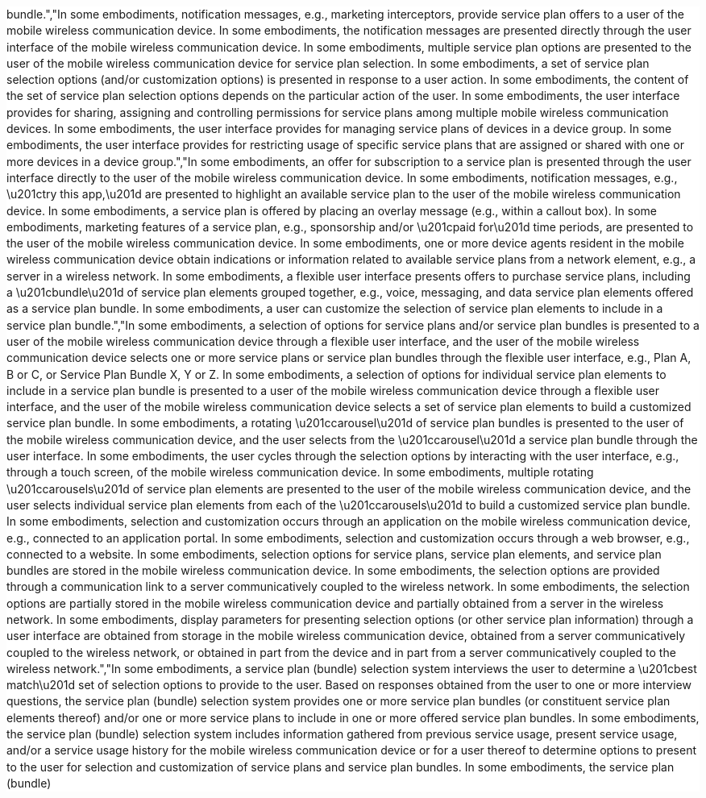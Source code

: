 bundle.","In some embodiments, notification messages, e.g., marketing interceptors, provide service plan offers to a user of the mobile wireless communication device. In some embodiments, the notification messages are presented directly through the user interface of the mobile wireless communication device. In some embodiments, multiple service plan options are presented to the user of the mobile wireless communication device for service plan selection. In some embodiments, a set of service plan selection options (and\/or customization options) is presented in response to a user action. In some embodiments, the content of the set of service plan selection options depends on the particular action of the user. In some embodiments, the user interface provides for sharing, assigning and controlling permissions for service plans among multiple mobile wireless communication devices. In some embodiments, the user interface provides for managing service plans of devices in a device group. In some embodiments, the user interface provides for restricting usage of specific service plans that are assigned or shared with one or more devices in a device group.","In some embodiments, an offer for subscription to a service plan is presented through the user interface directly to the user of the mobile wireless communication device. In some embodiments, notification messages, e.g., \u201ctry this app,\u201d are presented to highlight an available service plan to the user of the mobile wireless communication device. In some embodiments, a service plan is offered by placing an overlay message (e.g., within a callout box). In some embodiments, marketing features of a service plan, e.g., sponsorship and\/or \u201cpaid for\u201d time periods, are presented to the user of the mobile wireless communication device. In some embodiments, one or more device agents resident in the mobile wireless communication device obtain indications or information related to available service plans from a network element, e.g., a server in a wireless network. In some embodiments, a flexible user interface presents offers to purchase service plans, including a \u201cbundle\u201d of service plan elements grouped together, e.g., voice, messaging, and data service plan elements offered as a service plan bundle. In some embodiments, a user can customize the selection of service plan elements to include in a service plan bundle.","In some embodiments, a selection of options for service plans and\/or service plan bundles is presented to a user of the mobile wireless communication device through a flexible user interface, and the user of the mobile wireless communication device selects one or more service plans or service plan bundles through the flexible user interface, e.g., Plan A, B or C, or Service Plan Bundle X, Y or Z. In some embodiments, a selection of options for individual service plan elements to include in a service plan bundle is presented to a user of the mobile wireless communication device through a flexible user interface, and the user of the mobile wireless communication device selects a set of service plan elements to build a customized service plan bundle. In some embodiments, a rotating \u201ccarousel\u201d of service plan bundles is presented to the user of the mobile wireless communication device, and the user selects from the \u201ccarousel\u201d a service plan bundle through the user interface. In some embodiments, the user cycles through the selection options by interacting with the user interface, e.g., through a touch screen, of the mobile wireless communication device. In some embodiments, multiple rotating \u201ccarousels\u201d of service plan elements are presented to the user of the mobile wireless communication device, and the user selects individual service plan elements from each of the \u201ccarousels\u201d to build a customized service plan bundle. In some embodiments, selection and customization occurs through an application on the mobile wireless communication device, e.g., connected to an application portal. In some embodiments, selection and customization occurs through a web browser, e.g., connected to a website. In some embodiments, selection options for service plans, service plan elements, and service plan bundles are stored in the mobile wireless communication device. In some embodiments, the selection options are provided through a communication link to a server communicatively coupled to the wireless network. In some embodiments, the selection options are partially stored in the mobile wireless communication device and partially obtained from a server in the wireless network. In some embodiments, display parameters for presenting selection options (or other service plan information) through a user interface are obtained from storage in the mobile wireless communication device, obtained from a server communicatively coupled to the wireless network, or obtained in part from the device and in part from a server communicatively coupled to the wireless network.","In some embodiments, a service plan (bundle) selection system interviews the user to determine a \u201cbest match\u201d set of selection options to provide to the user. Based on responses obtained from the user to one or more interview questions, the service plan (bundle) selection system provides one or more service plan bundles (or constituent service plan elements thereof) and\/or one or more service plans to include in one or more offered service plan bundles. In some embodiments, the service plan (bundle) selection system includes information gathered from previous service usage, present service usage, and\/or a service usage history for the mobile wireless communication device or for a user thereof to determine options to present to the user for selection and customization of service plans and service plan bundles. In some embodiments, the service plan (bundle)